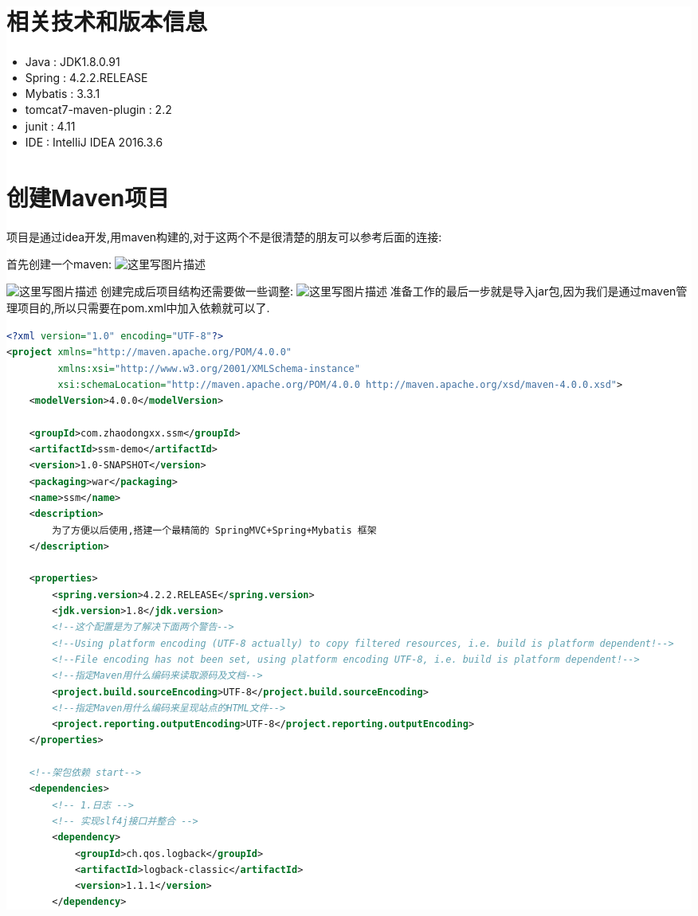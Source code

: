 # 相关技术和版本信息

- Java : JDK1.8.0.91
- Spring : 4.2.2.RELEASE
- Mybatis : 3.3.1
- tomcat7-maven-plugin : 2.2
- junit : 4.11
- IDE : IntelliJ IDEA 2016.3.6


# 创建Maven项目
项目是通过idea开发,用maven构建的,对于这两个不是很清楚的朋友可以参考后面的连接:


首先创建一个maven:
![这里写图片描述](http://img.blog.csdn.net/20170707193829538?watermark/2/text/aHR0cDovL2Jsb2cuY3Nkbi5uZXQvZG9yYV8zMTA=/font/5a6L5L2T/fontsize/400/fill/I0JBQkFCMA==/dissolve/70/gravity/SouthEast)


![这里写图片描述](http://img.blog.csdn.net/20170707193958890?watermark/2/text/aHR0cDovL2Jsb2cuY3Nkbi5uZXQvZG9yYV8zMTA=/font/5a6L5L2T/fontsize/400/fill/I0JBQkFCMA==/dissolve/70/gravity/SouthEast)
创建完成后项目结构还需要做一些调整:
![这里写图片描述](http://img.blog.csdn.net/20170707194627893?watermark/2/text/aHR0cDovL2Jsb2cuY3Nkbi5uZXQvZG9yYV8zMTA=/font/5a6L5L2T/fontsize/400/fill/I0JBQkFCMA==/dissolve/70/gravity/SouthEast)
准备工作的最后一步就是导入jar包,因为我们是通过maven管理项目的,所以只需要在pom.xml中加入依赖就可以了.
``` xml
<?xml version="1.0" encoding="UTF-8"?>
<project xmlns="http://maven.apache.org/POM/4.0.0"
         xmlns:xsi="http://www.w3.org/2001/XMLSchema-instance"
         xsi:schemaLocation="http://maven.apache.org/POM/4.0.0 http://maven.apache.org/xsd/maven-4.0.0.xsd">
    <modelVersion>4.0.0</modelVersion>

    <groupId>com.zhaodongxx.ssm</groupId>
    <artifactId>ssm-demo</artifactId>
    <version>1.0-SNAPSHOT</version>
    <packaging>war</packaging>
    <name>ssm</name>
    <description>
        为了方便以后使用,搭建一个最精简的 SpringMVC+Spring+Mybatis 框架
    </description>

    <properties>
        <spring.version>4.2.2.RELEASE</spring.version>
        <jdk.version>1.8</jdk.version>
        <!--这个配置是为了解决下面两个警告-->
        <!--Using platform encoding (UTF-8 actually) to copy filtered resources, i.e. build is platform dependent!-->
        <!--File encoding has not been set, using platform encoding UTF-8, i.e. build is platform dependent!-->
        <!--指定Maven用什么编码来读取源码及文档-->
        <project.build.sourceEncoding>UTF-8</project.build.sourceEncoding>
        <!--指定Maven用什么编码来呈现站点的HTML文件-->
        <project.reporting.outputEncoding>UTF-8</project.reporting.outputEncoding>
    </properties>

    <!--架包依赖 start-->
    <dependencies>
        <!-- 1.日志 -->
        <!-- 实现slf4j接口并整合 -->
        <dependency>
            <groupId>ch.qos.logback</groupId>
            <artifactId>logback-classic</artifactId>
            <version>1.1.1</version>
        </dependency>
```